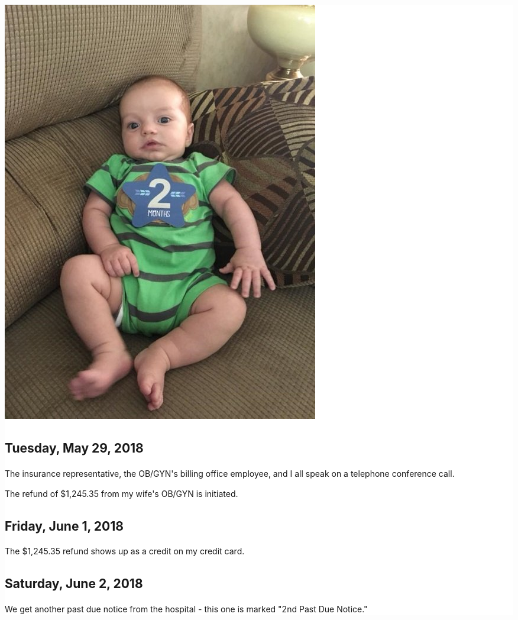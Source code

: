 ![The little guy at two months.](/images/the-little-guy/two-months.jpg)

## Tuesday, May 29, 2018

The insurance representative, the OB/GYN's billing office employee, and I all speak on a telephone conference call.

The refund of $1,245.35 from my wife's OB/GYN is initiated.

## Friday, June 1, 2018

The $1,245.35 refund shows up as a credit on my credit card.

## Saturday, June 2, 2018

We get another past due notice from the hospital - this one is marked "2nd Past Due Notice."
